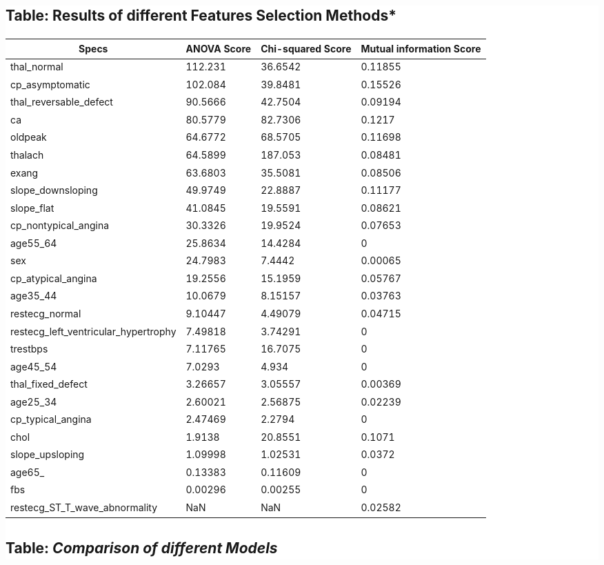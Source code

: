

## Table: Results of different Features Selection Methods*

| Specs                                | ANOVA  Score | Chi-squared Score | Mutual information Score |
| ------------------------------------ | ------------ | ----------------- | ------------------------ |
| thal_normal                          | 112.231      | 36.6542           | 0.11855                  |
| cp_asymptomatic                      | 102.084      | 39.8481           | 0.15526                  |
| thal_reversable_defect               | 90.5666      | 42.7504           | 0.09194                  |
| ca                                   | 80.5779      | 82.7306           | 0.1217                   |
| oldpeak                              | 64.6772      | 68.5705           | 0.11698                  |
| thalach                              | 64.5899      | 187.053           | 0.08481                  |
| exang                                | 63.6803      | 35.5081           | 0.08506                  |
| slope_downsloping                    | 49.9749      | 22.8887           | 0.11177                  |
| slope_flat                           | 41.0845      | 19.5591           | 0.08621                  |
| cp_nontypical_angina                 | 30.3326      | 19.9524           | 0.07653                  |
| age55_64                             | 25.8634      | 14.4284           | 0                        |
| sex                                  | 24.7983      | 7.4442            | 0.00065                  |
| cp_atypical_angina                   | 19.2556      | 15.1959           | 0.05767                  |
| age35_44                             | 10.0679      | 8.15157           | 0.03763                  |
| restecg_normal                       | 9.10447      | 4.49079           | 0.04715                  |
| restecg_left_ventricular_hypertrophy | 7.49818      | 3.74291           | 0                        |
| trestbps                             | 7.11765      | 16.7075           | 0                        |
| age45_54                             | 7.0293       | 4.934             | 0                        |
| thal_fixed_defect                    | 3.26657      | 3.05557           | 0.00369                  |
| age25_34                             | 2.60021      | 2.56875           | 0.02239                  |
| cp_typical_angina                    | 2.47469      | 2.2794            | 0                        |
| chol                                 | 1.9138       | 20.8551           | 0.1071                   |
| slope_upsloping                      | 1.09998      | 1.02531           | 0.0372                   |
| age65_                               | 0.13383      | 0.11609           | 0                        |
| fbs                                  | 0.00296      | 0.00255           | 0                        |
| restecg_ST_T_wave_abnormality        | NaN          | NaN               | 0.02582                  |

## Table: *Comparison of different Models* 
